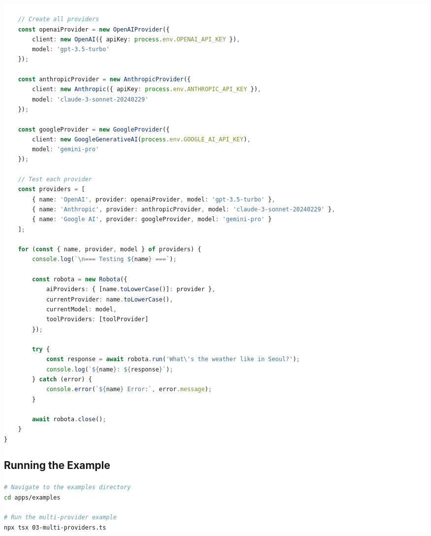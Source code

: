 ```typescript

    // Create all providers
    const openaiProvider = new OpenAIProvider({
        client: new OpenAI({ apiKey: process.env.OPENAI_API_KEY }),
        model: 'gpt-3.5-turbo'
    });

    const anthropicProvider = new AnthropicProvider({
        client: new Anthropic({ apiKey: process.env.ANTHROPIC_API_KEY }),
        model: 'claude-3-sonnet-20240229'
    });

    const googleProvider = new GoogleProvider({
        client: new GoogleGenerativeAI(process.env.GOOGLE_AI_API_KEY),
        model: 'gemini-pro'
    });

    // Test each provider
    const providers = [
        { name: 'OpenAI', provider: openaiProvider, model: 'gpt-3.5-turbo' },
        { name: 'Anthropic', provider: anthropicProvider, model: 'claude-3-sonnet-20240229' },
        { name: 'Google AI', provider: googleProvider, model: 'gemini-pro' }
    ];

    for (const { name, provider, model } of providers) {
        console.log(`\n=== Testing ${name} ===`);
        
        const robota = new Robota({
            aiProviders: { [name.toLowerCase()]: provider },
            currentProvider: name.toLowerCase(),
            currentModel: model,
            toolProviders: [toolProvider]
        });

        try {
            const response = await robota.run('What\'s the weather like in Seoul?');
            console.log(`${name}: ${response}`);
        } catch (error) {
            console.error(`${name} Error:`, error.message);
        }

        await robota.close();
    }
}
```

## Running the Example

```bash
# Navigate to the examples directory
cd apps/examples

# Run the multi-provider example
npx tsx 03-multi-providers.ts
```
